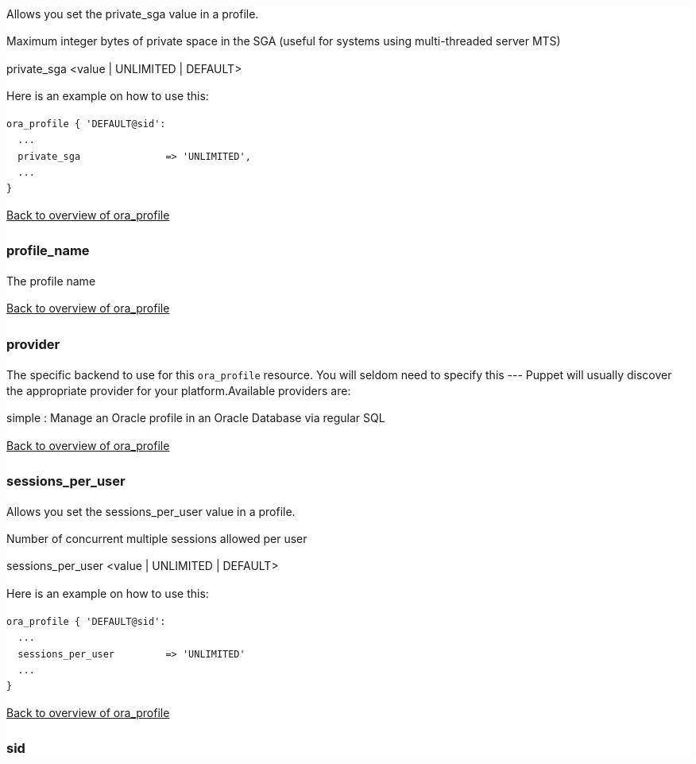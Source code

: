 Allows you set the private_sga value in a profile.

Maximum integer bytes of private space in the SGA
(useful for systems using multi-threaded server MTS)

private_sga <value | UNLIMITED | DEFAULT>

Here is an example on how to use this:

    ora_profile { 'DEFAULT@sid':
      ...
      private_sga               => 'UNLIMITED',
      ...
    }


[Back to overview of ora_profile](#attributes)


### profile_name<a name='ora_profile_profile_name'>

The profile name


[Back to overview of ora_profile](#attributes)


### provider<a name='ora_profile_provider'>

The specific backend to use for this `ora_profile`
resource. You will seldom need to specify this --- Puppet will usually
discover the appropriate provider for your platform.Available providers are:

simple
: Manage an Oracle profile in an Oracle Database via regular SQL


[Back to overview of ora_profile](#attributes)


### sessions_per_user<a name='ora_profile_sessions_per_user'>

Allows you set the sessions_per_user value in a profile.

Number of concurrent multiple sessions allowed per user

sessions_per_user <value | UNLIMITED | DEFAULT>

Here is an example on how to use this:

    ora_profile { 'DEFAULT@sid':
      ...
      sessions_per_user         => 'UNLIMITED'
      ...
    }


[Back to overview of ora_profile](#attributes)


### sid<a name='ora_profile_sid'>
